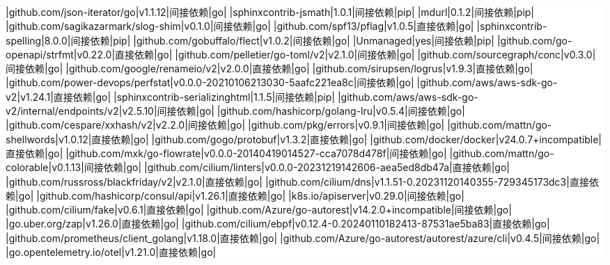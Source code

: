 |github.com/json-iterator/go|v1.1.12|间接依赖|go|
|sphinxcontrib-jsmath|1.0.1|间接依赖|pip|
|mdurl|0.1.2|间接依赖|pip|
|github.com/sagikazarmark/slog-shim|v0.1.0|间接依赖|go|
|github.com/spf13/pflag|v1.0.5|直接依赖|go|
|sphinxcontrib-spelling|8.0.0|间接依赖|pip|
|github.com/gobuffalo/flect|v1.0.2|间接依赖|go|
|Unmanaged|yes|间接依赖|pip|
|github.com/go-openapi/strfmt|v0.22.0|直接依赖|go|
|github.com/pelletier/go-toml/v2|v2.1.0|间接依赖|go|
|github.com/sourcegraph/conc|v0.3.0|间接依赖|go|
|github.com/google/renameio/v2|v2.0.0|直接依赖|go|
|github.com/sirupsen/logrus|v1.9.3|直接依赖|go|
|github.com/power-devops/perfstat|v0.0.0-20210106213030-5aafc221ea8c|间接依赖|go|
|github.com/aws/aws-sdk-go-v2|v1.24.1|直接依赖|go|
|sphinxcontrib-serializinghtml|1.1.5|间接依赖|pip|
|github.com/aws/aws-sdk-go-v2/internal/endpoints/v2|v2.5.10|间接依赖|go|
|github.com/hashicorp/golang-lru|v0.5.4|间接依赖|go|
|github.com/cespare/xxhash/v2|v2.2.0|间接依赖|go|
|github.com/pkg/errors|v0.9.1|间接依赖|go|
|github.com/mattn/go-shellwords|v1.0.12|直接依赖|go|
|github.com/gogo/protobuf|v1.3.2|直接依赖|go|
|github.com/docker/docker|v24.0.7+incompatible|直接依赖|go|
|github.com/mxk/go-flowrate|v0.0.0-20140419014527-cca7078d478f|间接依赖|go|
|github.com/mattn/go-colorable|v0.1.13|间接依赖|go|
|github.com/cilium/linters|v0.0.0-20231219142606-aea5ed8db47a|直接依赖|go|
|github.com/russross/blackfriday/v2|v2.1.0|直接依赖|go|
|github.com/cilium/dns|v1.1.51-0.20231120140355-729345173dc3|直接依赖|go|
|github.com/hashicorp/consul/api|v1.26.1|直接依赖|go|
|k8s.io/apiserver|v0.29.0|间接依赖|go|
|github.com/cilium/fake|v0.6.1|直接依赖|go|
|github.com/Azure/go-autorest|v14.2.0+incompatible|间接依赖|go|
|go.uber.org/zap|v1.26.0|直接依赖|go|
|github.com/cilium/ebpf|v0.12.4-0.20240110182413-87531ae5ba83|直接依赖|go|
|github.com/prometheus/client_golang|v1.18.0|直接依赖|go|
|github.com/Azure/go-autorest/autorest/azure/cli|v0.4.5|间接依赖|go|
|go.opentelemetry.io/otel|v1.21.0|直接依赖|go|